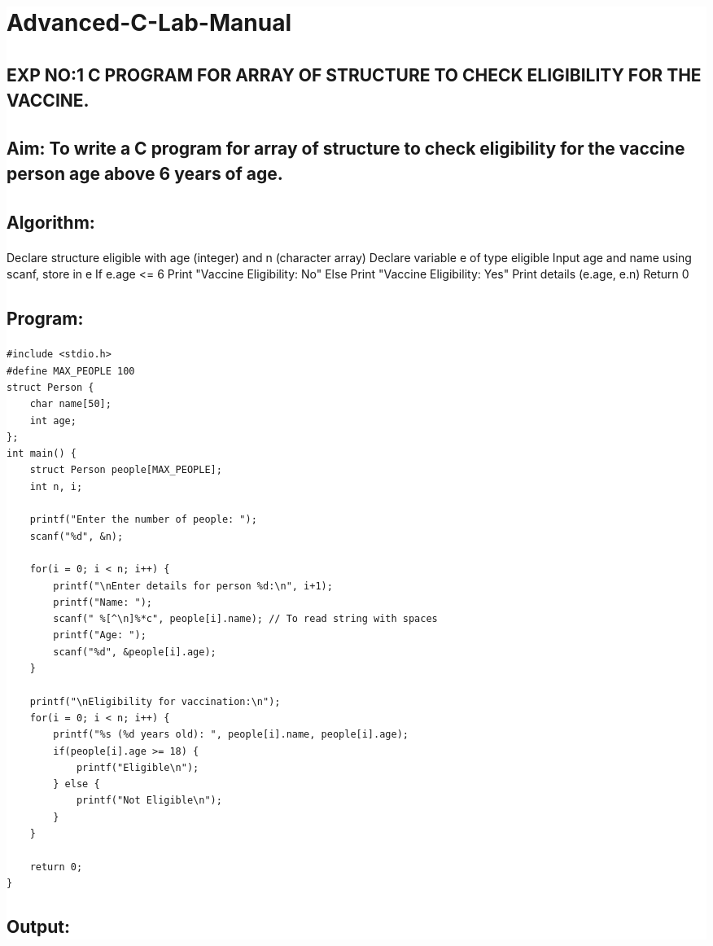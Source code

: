 # Advanced-C-Lab-Manual
## EXP NO:1 C PROGRAM FOR ARRAY OF STRUCTURE TO CHECK ELIGIBILITY FOR THE VACCINE.

## Aim: To write a C program for array of structure to check eligibility for the vaccine person age above 6 years of age.

## Algorithm:

Declare structure eligible with age (integer) and n (character array)
Declare variable e of type eligible
Input age and name using scanf, store in e
If e.age <= 6
Print "Vaccine Eligibility: No" Else
Print "Vaccine Eligibility: Yes"
Print details (e.age, e.n)
Return 0

## Program:
```
#include <stdio.h>
#define MAX_PEOPLE 100
struct Person {
    char name[50];
    int age;
};
int main() {
    struct Person people[MAX_PEOPLE];
    int n, i;

    printf("Enter the number of people: ");
    scanf("%d", &n);

    for(i = 0; i < n; i++) {
        printf("\nEnter details for person %d:\n", i+1);
        printf("Name: ");
        scanf(" %[^\n]%*c", people[i].name); // To read string with spaces
        printf("Age: ");
        scanf("%d", &people[i].age);
    }

    printf("\nEligibility for vaccination:\n");
    for(i = 0; i < n; i++) {
        printf("%s (%d years old): ", people[i].name, people[i].age);
        if(people[i].age >= 18) {
            printf("Eligible\n");
        } else {
            printf("Not Eligible\n");
        }
    }

    return 0;
}
```
## Output:
